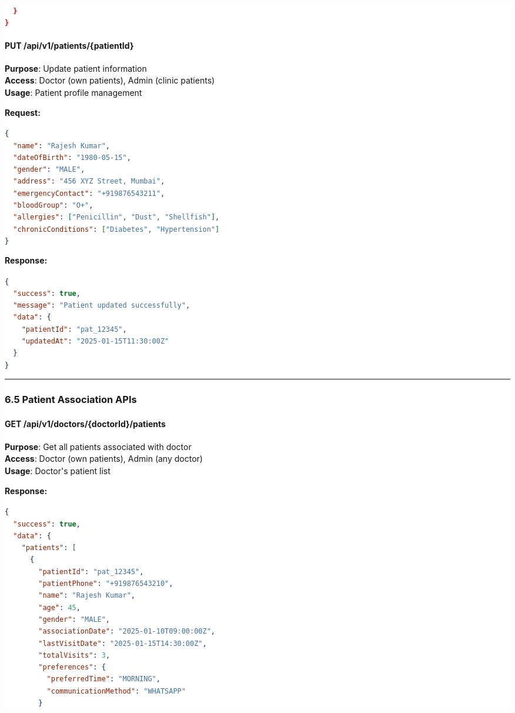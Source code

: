 ```json
  }
}
```

#### PUT /api/v1/patients/{patientId}

**Purpose**: Update patient information  
**Access**: Doctor (own patients), Admin (clinic patients)  
**Usage**: Patient profile management

**Request:**

```json
{
  "name": "Rajesh Kumar",
  "dateOfBirth": "1980-05-15",
  "gender": "MALE",
  "address": "456 XYZ Street, Mumbai",
  "emergencyContact": "+919876543211",
  "bloodGroup": "O+",
  "allergies": ["Penicillin", "Dust", "Shellfish"],
  "chronicConditions": ["Diabetes", "Hypertension"]
}
```

**Response:**

```json
{
  "success": true,
  "message": "Patient updated successfully",
  "data": {
    "patientId": "pat_12345",
    "updatedAt": "2025-01-15T11:30:00Z"
  }
}
```

---

### 6.5 Patient Association APIs

#### GET /api/v1/doctors/{doctorId}/patients

**Purpose**: Get all patients associated with doctor  
**Access**: Doctor (own patients), Admin (any doctor)  
**Usage**: Doctor's patient list

**Response:**

```json
{
  "success": true,
  "data": {
    "patients": [
      {
        "patientId": "pat_12345",
        "patientPhone": "+919876543210",
        "name": "Rajesh Kumar",
        "age": 45,
        "gender": "MALE",
        "associationDate": "2025-01-10T09:00:00Z",
        "lastVisitDate": "2025-01-15T14:30:00Z",
        "totalVisits": 3,
        "preferences": {
          "preferredTime": "MORNING",
          "communicationMethod": "WHATSAPP"
        }
```